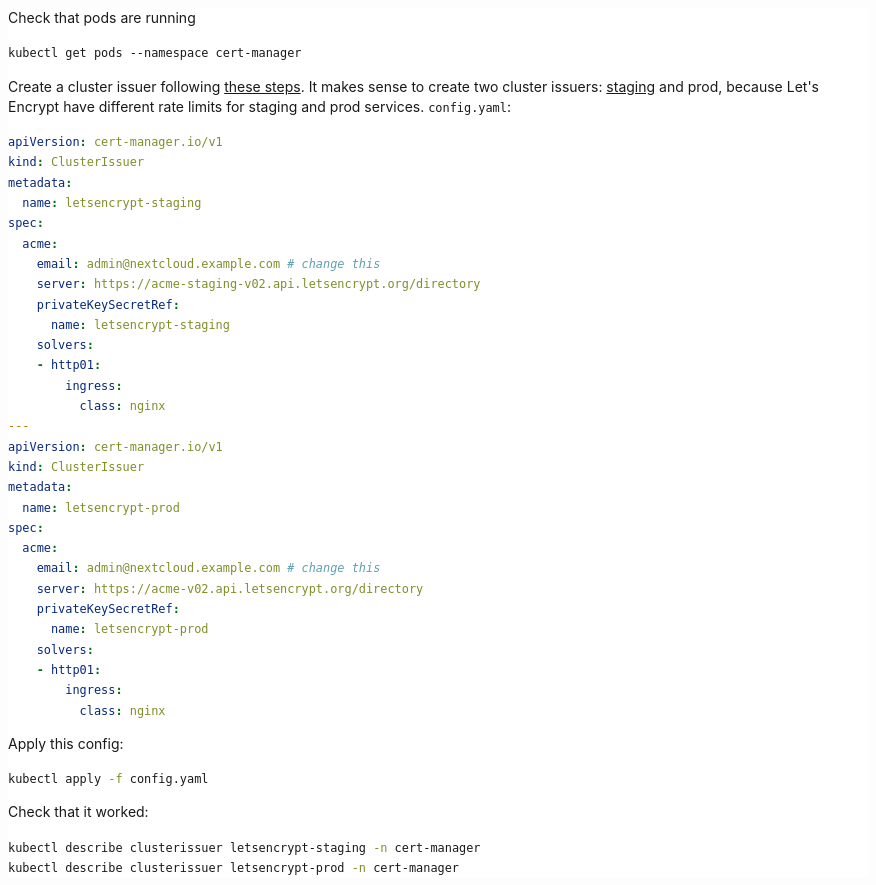 Check that pods are running

```
kubectl get pods --namespace cert-manager
```

Create a cluster issuer following
[these steps](https://cert-manager.io/docs/configuration/acme/http01/). It makes
sense to create two cluster issuers:
[staging](https://letsencrypt.org/docs/staging-environment/) and prod, because
Let's Encrypt have different rate limits for staging and prod services.
`config.yaml`:

```yaml
apiVersion: cert-manager.io/v1
kind: ClusterIssuer
metadata:
  name: letsencrypt-staging
spec:
  acme:
    email: admin@nextcloud.example.com # change this
    server: https://acme-staging-v02.api.letsencrypt.org/directory
    privateKeySecretRef:
      name: letsencrypt-staging
    solvers:
    - http01:
        ingress:
          class: nginx
---
apiVersion: cert-manager.io/v1
kind: ClusterIssuer
metadata:
  name: letsencrypt-prod
spec:
  acme:
    email: admin@nextcloud.example.com # change this
    server: https://acme-v02.api.letsencrypt.org/directory
    privateKeySecretRef:
      name: letsencrypt-prod
    solvers:
    - http01:
        ingress:
          class: nginx
```

Apply this config:

```bash
kubectl apply -f config.yaml
```

Check that it worked:

```bash
kubectl describe clusterissuer letsencrypt-staging -n cert-manager
kubectl describe clusterissuer letsencrypt-prod -n cert-manager
```

